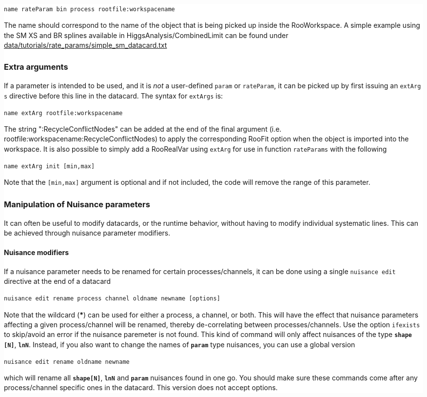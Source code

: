 ```nohighlight
name rateParam bin process rootfile:workspacename
```

The name should correspond to the name of the object that is being picked up inside the RooWorkspace. A simple example using the SM XS and BR splines available in HiggsAnalysis/CombinedLimit can be found under [data/tutorials/rate_params/simple_sm_datacard.txt](https://github.com/cms-analysis/HiggsAnalysis-CombinedLimit/blob/main/data/tutorials/rate_params/simple_sm_datacard.txt)


### Extra arguments

If a parameter is intended to be used, and it is *not* a user-defined `param` or `rateParam`, it can be picked up by first issuing an `extArgs` directive before this line in the datacard. The syntax for `extArgs` is:

```nohighlight
name extArg rootfile:workspacename
```

The string ":RecycleConflictNodes" can be added at the end of the final argument (i.e. rootfile:workspacename:RecycleConflictNodes) to apply the corresponding RooFit option when the object is imported into the workspace. It is also possible to simply add a RooRealVar using `extArg` for use in function `rateParams` with the following

```nohighlight
name extArg init [min,max]
```

Note that the `[min,max]` argument is optional and if not included, the code will remove the range of this parameter.

### Manipulation of Nuisance parameters

It can often be useful to modify datacards, or the runtime behavior, without having to modify individual systematic lines. This can be achieved through nuisance parameter modifiers.

#### Nuisance modifiers

If a nuisance parameter needs to be renamed for certain processes/channels, it can be done using a single `nuisance edit` directive at the end of a datacard

```nohighlight
nuisance edit rename process channel oldname newname [options]
```
Note that the wildcard (**\***) can be used for either a process, a channel, or both. 
This will have the effect that nuisance parameters affecting a given process/channel will be renamed, thereby de-correlating between processes/channels.  Use the option `ifexists` to skip/avoid an error if the nuisance paremeter is not found. 
This kind of command will only affect nuisances of the type **`shape[N]`**, **`lnN`**. Instead, if you also want to change the names of **`param`** type nuisances, you can use a global version 

```nohighlight
nuisance edit rename oldname newname
```
which will rename all **`shape[N]`**, **`lnN`** and **`param`** nuisances found in one go. You should make sure these commands come after any process/channel specific ones in the datacard. This version does not accept options.  
